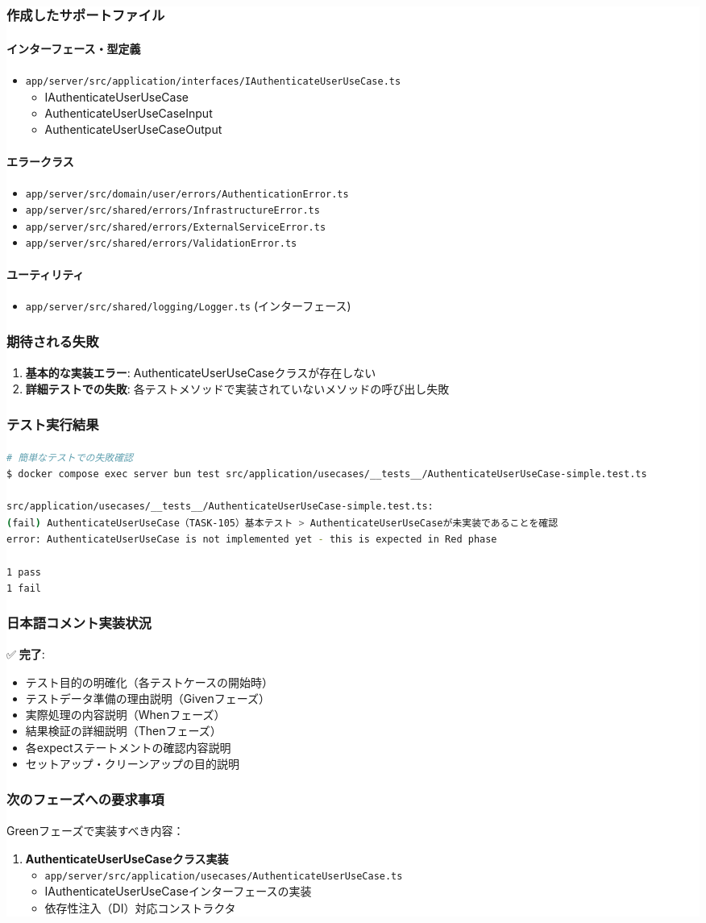 ### 作成したサポートファイル

#### インターフェース・型定義
- `app/server/src/application/interfaces/IAuthenticateUserUseCase.ts`
  - IAuthenticateUserUseCase
  - AuthenticateUserUseCaseInput
  - AuthenticateUserUseCaseOutput

#### エラークラス
- `app/server/src/domain/user/errors/AuthenticationError.ts`
- `app/server/src/shared/errors/InfrastructureError.ts`
- `app/server/src/shared/errors/ExternalServiceError.ts` 
- `app/server/src/shared/errors/ValidationError.ts`

#### ユーティリティ
- `app/server/src/shared/logging/Logger.ts` (インターフェース)

### 期待される失敗

1. **基本的な実装エラー**: AuthenticateUserUseCaseクラスが存在しない
2. **詳細テストでの失敗**: 各テストメソッドで実装されていないメソッドの呼び出し失敗

### テスト実行結果

```bash
# 簡単なテストでの失敗確認
$ docker compose exec server bun test src/application/usecases/__tests__/AuthenticateUserUseCase-simple.test.ts

src/application/usecases/__tests__/AuthenticateUserUseCase-simple.test.ts:
(fail) AuthenticateUserUseCase（TASK-105）基本テスト > AuthenticateUserUseCaseが未実装であることを確認
error: AuthenticateUserUseCase is not implemented yet - this is expected in Red phase

1 pass
1 fail
```

### 日本語コメント実装状況

✅ **完了**:
- テスト目的の明確化（各テストケースの開始時）
- テストデータ準備の理由説明（Givenフェーズ）
- 実際処理の内容説明（Whenフェーズ）
- 結果検証の詳細説明（Thenフェーズ）
- 各expectステートメントの確認内容説明
- セットアップ・クリーンアップの目的説明

### 次のフェーズへの要求事項

Greenフェーズで実装すべき内容：

1. **AuthenticateUserUseCaseクラス実装**
   - `app/server/src/application/usecases/AuthenticateUserUseCase.ts`
   - IAuthenticateUserUseCaseインターフェースの実装
   - 依存性注入（DI）対応コンストラクタ

